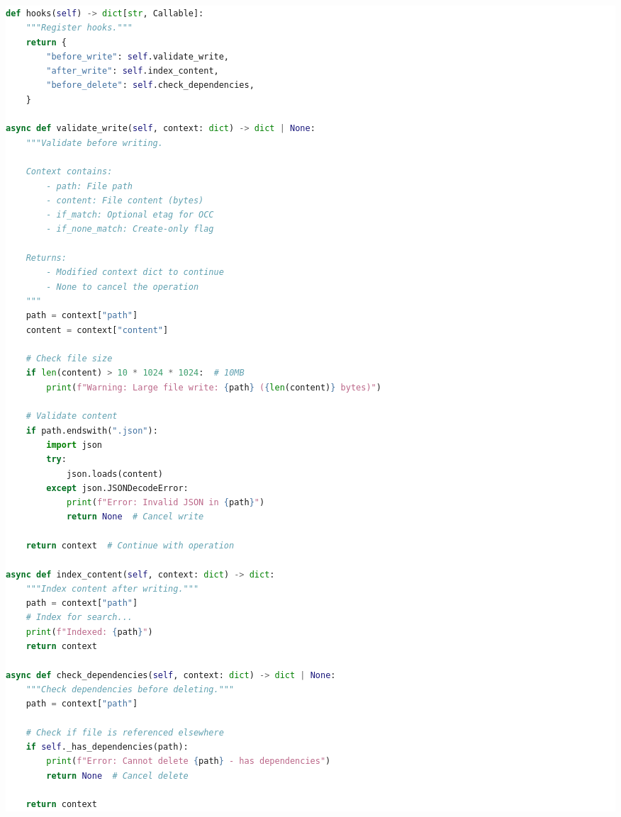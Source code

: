 ```python
def hooks(self) -> dict[str, Callable]:
    """Register hooks."""
    return {
        "before_write": self.validate_write,
        "after_write": self.index_content,
        "before_delete": self.check_dependencies,
    }

async def validate_write(self, context: dict) -> dict | None:
    """Validate before writing.

    Context contains:
        - path: File path
        - content: File content (bytes)
        - if_match: Optional etag for OCC
        - if_none_match: Create-only flag

    Returns:
        - Modified context dict to continue
        - None to cancel the operation
    """
    path = context["path"]
    content = context["content"]

    # Check file size
    if len(content) > 10 * 1024 * 1024:  # 10MB
        print(f"Warning: Large file write: {path} ({len(content)} bytes)")

    # Validate content
    if path.endswith(".json"):
        import json
        try:
            json.loads(content)
        except json.JSONDecodeError:
            print(f"Error: Invalid JSON in {path}")
            return None  # Cancel write

    return context  # Continue with operation

async def index_content(self, context: dict) -> dict:
    """Index content after writing."""
    path = context["path"]
    # Index for search...
    print(f"Indexed: {path}")
    return context

async def check_dependencies(self, context: dict) -> dict | None:
    """Check dependencies before deleting."""
    path = context["path"]

    # Check if file is referenced elsewhere
    if self._has_dependencies(path):
        print(f"Error: Cannot delete {path} - has dependencies")
        return None  # Cancel delete

    return context
```
